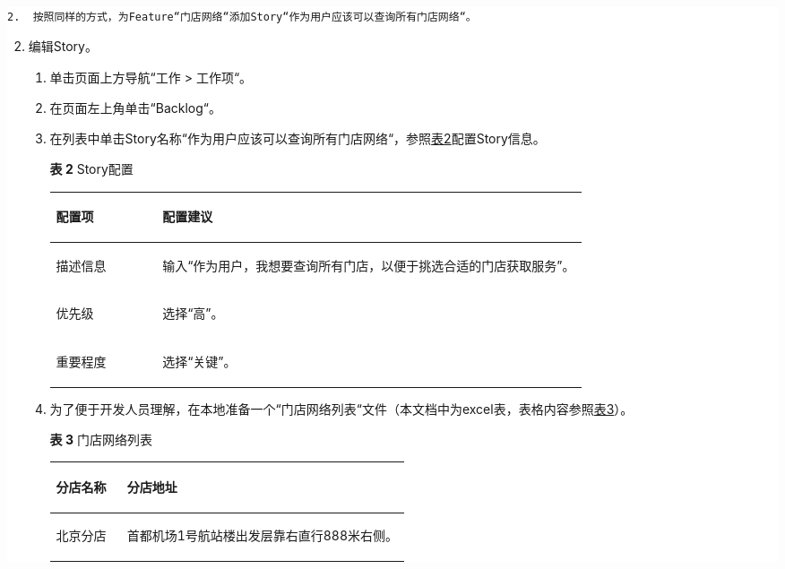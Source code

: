    2.  按照同样的方式，为Feature“门店网络“添加Story“作为用户应该可以查询所有门店网络“。

2.  编辑Story。
    1.  单击页面上方导航“工作  \>  工作项“。
    2.  在页面左上角单击“Backlog“。
    3.  在列表中单击Story名称“作为用户应该可以查询所有门店网络“，参照[表2](#table1837945732)配置Story信息。

        **表 2**  Story配置

        <a name="table1837945732"></a>
        <table><thead align="left"><tr id="row18380115132"><th class="cellrowborder" valign="top" width="20%" id="mcps1.2.3.1.1"><p id="p103809519313"><a name="p103809519313"></a><a name="p103809519313"></a>配置项</p>
        </th>
        <th class="cellrowborder" valign="top" width="80%" id="mcps1.2.3.1.2"><p id="p1038045835"><a name="p1038045835"></a><a name="p1038045835"></a>配置建议</p>
        </th>
        </tr>
        </thead>
        <tbody><tr id="row738005033"><td class="cellrowborder" valign="top" width="20%" headers="mcps1.2.3.1.1 "><p id="p163801259318"><a name="p163801259318"></a><a name="p163801259318"></a>描述信息</p>
        </td>
        <td class="cellrowborder" valign="top" width="80%" headers="mcps1.2.3.1.2 "><p id="p238014519318"><a name="p238014519318"></a><a name="p238014519318"></a>输入<span class="parmvalue" id="parmvalue47396266268"><a name="parmvalue47396266268"></a><a name="parmvalue47396266268"></a>“作为用户，我想要查询所有门店，以便于挑选合适的门店获取服务”</span>。</p>
        </td>
        </tr>
        <tr id="row15380952318"><td class="cellrowborder" valign="top" width="20%" headers="mcps1.2.3.1.1 "><p id="p138005235"><a name="p138005235"></a><a name="p138005235"></a>优先级</p>
        </td>
        <td class="cellrowborder" valign="top" width="80%" headers="mcps1.2.3.1.2 "><p id="p73807519311"><a name="p73807519311"></a><a name="p73807519311"></a>选择<span class="parmvalue" id="parmvalue491703282615"><a name="parmvalue491703282615"></a><a name="parmvalue491703282615"></a>“高”</span>。</p>
        </td>
        </tr>
        <tr id="row17380258315"><td class="cellrowborder" valign="top" width="20%" headers="mcps1.2.3.1.1 "><p id="p93801751635"><a name="p93801751635"></a><a name="p93801751635"></a>重要程度</p>
        </td>
        <td class="cellrowborder" valign="top" width="80%" headers="mcps1.2.3.1.2 "><p id="p203802513316"><a name="p203802513316"></a><a name="p203802513316"></a>选择<span class="parmvalue" id="parmvalue76174394265"><a name="parmvalue76174394265"></a><a name="parmvalue76174394265"></a>“关键”</span>。</p>
        </td>
        </tr>
        </tbody>
        </table>

    4.  为了便于开发人员理解，在本地准备一个“门店网络列表“文件（本文档中为excel表，表格内容参照[表3](#table583571011816)）。

        **表 3**  门店网络列表

        <a name="table583571011816"></a>
        <table><thead align="left"><tr id="row1483517101181"><th class="cellrowborder" valign="top" width="20%" id="mcps1.2.3.1.1"><p id="p98352010281"><a name="p98352010281"></a><a name="p98352010281"></a>分店名称</p>
        </th>
        <th class="cellrowborder" valign="top" width="80%" id="mcps1.2.3.1.2"><p id="p483513100813"><a name="p483513100813"></a><a name="p483513100813"></a>分店地址</p>
        </th>
        </tr>
        </thead>
        <tbody><tr id="row2835131015812"><td class="cellrowborder" valign="top" width="20%" headers="mcps1.2.3.1.1 "><p id="p17835410380"><a name="p17835410380"></a><a name="p17835410380"></a>北京分店</p>
        </td>
        <td class="cellrowborder" valign="top" width="80%" headers="mcps1.2.3.1.2 "><p id="p11835101017812"><a name="p11835101017812"></a><a name="p11835101017812"></a>首都机场1号航站楼出发层靠右直行888米右侧。</p>